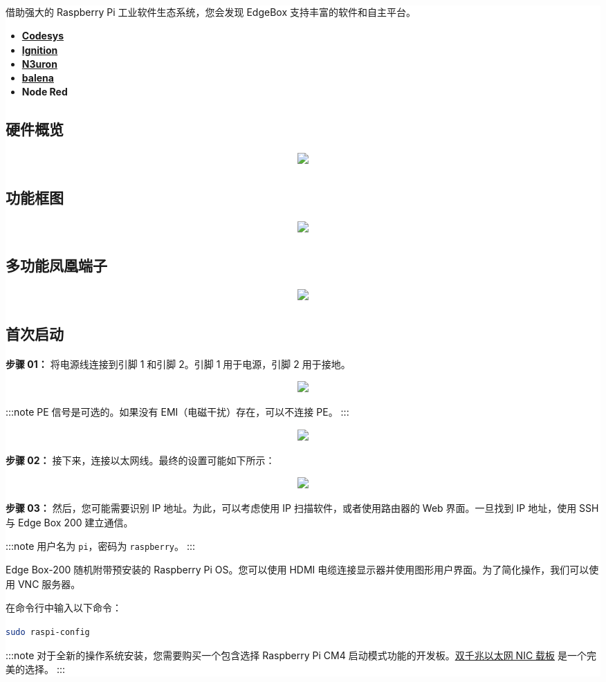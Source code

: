 借助强大的 Raspberry Pi 工业软件生态系统，您会发现 EdgeBox 支持丰富的软件和自主平台。
- [**Codesys**](https://wiki.seeedstudio.com/Edgebox-rpi-200-codesys/)
- [**Ignition**](https://wiki.seeedstudio.com/Edgebox-rpi-200-ignition-edge/)
- [**N3uron**](https://wiki.seeedstudio.com/Edgebox-rpi-200-n3uron/)
- [**balena**](https://wiki.seeedstudio.com/Edgebox-rpi-200-balena-OS-setup/)
- **Node Red**

## 硬件概览

<center><img width={700} src="https://files.seeedstudio.com/wiki/Edge_Box/Edgebox_intro/interfaces.PNG" /></center>

## 功能框图

<center><img width={700} src="https://files.seeedstudio.com/wiki/Edge_Box/Edgebox_intro/blockdiagram.PNG" /></center>

## 多功能凤凰端子

<center><img width={700} src="https://files.seeedstudio.com/wiki/Edge_Box/Edgebox_intro/pinout.PNG" /></center>

## 首次启动

**步骤 01：** 将电源线连接到引脚 1 和引脚 2。引脚 1 用于电源，引脚 2 用于接地。

<center><img width={700} src="https://files.seeedstudio.com/wiki/Edge_Box/Edgebox_intro/power.PNG" /></center>

:::note
PE 信号是可选的。如果没有 EMI（电磁干扰）存在，可以不连接 PE。
:::

<center><img width={700} src="https://files.seeedstudio.com/wiki/Edge_Box/Edgebox_intro/EMI.PNG" /></center>

**步骤 02：** 接下来，连接以太网线。最终的设置可能如下所示：

<center><img width={700} src="https://files.seeedstudio.com/wiki/Edge_Box/Edgebox_intro/connection.jpg" /></center>

**步骤 03：** 然后，您可能需要识别 IP 地址。为此，可以考虑使用 IP 扫描软件，或者使用路由器的 Web 界面。一旦找到 IP 地址，使用 SSH 与 Edge Box 200 建立通信。

:::note
用户名为 `pi`，密码为 `raspberry`。
:::

Edge Box-200 随机附带预安装的 Raspberry Pi OS。您可以使用 HDMI 电缆连接显示器并使用图形用户界面。为了简化操作，我们可以使用 VNC 服务器。

在命令行中输入以下命令：

```sh
sudo raspi-config
```

:::note
对于全新的操作系统安装，您需要购买一个包含选择 Raspberry Pi CM4 启动模式功能的开发板。[双千兆以太网 NIC 载板](https://www.seeedstudio.com/Rapberry-Pi-CM4-Dual-GbE-Carrier-Board-p-4874.html) 是一个完美的选择。
:::

